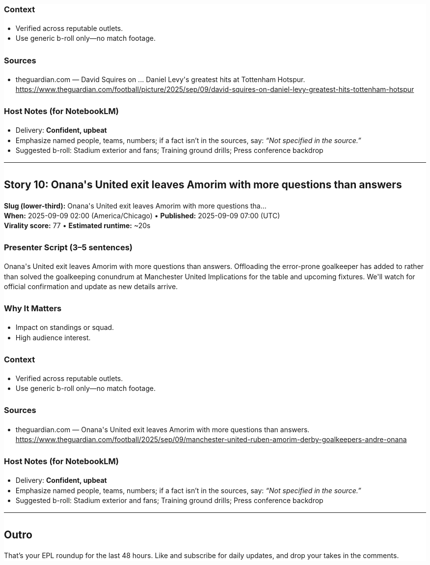 ### Context
- Verified across reputable outlets.
- Use generic b-roll only—no match footage.

### Sources
- theguardian.com — David Squires on ... Daniel Levy's greatest hits at Tottenham Hotspur. https://www.theguardian.com/football/picture/2025/sep/09/david-squires-on-daniel-levy-greatest-hits-tottenham-hotspur

### Host Notes (for NotebookLM)
- Delivery: **Confident, upbeat**
- Emphasize named people, teams, numbers; if a fact isn’t in the sources, say: *“Not specified in the source.”*
- Suggested b-roll: Stadium exterior and fans; Training ground drills; Press conference backdrop

---

## Story 10: Onana's United exit leaves Amorim with more questions than answers
**Slug (lower-third):** Onana's United exit leaves Amorim with more questions tha…  
**When:** 2025-09-09 02:00 (America/Chicago)  •  **Published:** 2025-09-09 07:00 (UTC)  
**Virality score:** 77  •  **Estimated runtime:** ~20s

### Presenter Script (3–5 sentences)
Onana's United exit leaves Amorim with more questions than answers. Offloading the error-prone goalkeeper has added to rather than solved the goalkeeping conundrum at Manchester United Implications for the table and upcoming fixtures. We'll watch for official confirmation and update as new details arrive.

### Why It Matters
- Impact on standings or squad.
- High audience interest.

### Context
- Verified across reputable outlets.
- Use generic b-roll only—no match footage.

### Sources
- theguardian.com — Onana's United exit leaves Amorim with more questions than answers. https://www.theguardian.com/football/2025/sep/09/manchester-united-ruben-amorim-derby-goalkeepers-andre-onana

### Host Notes (for NotebookLM)
- Delivery: **Confident, upbeat**
- Emphasize named people, teams, numbers; if a fact isn’t in the sources, say: *“Not specified in the source.”*
- Suggested b-roll: Stadium exterior and fans; Training ground drills; Press conference backdrop

---

## Outro
That’s your EPL roundup for the last 48 hours. Like and subscribe for daily updates, and drop your takes in the comments.
